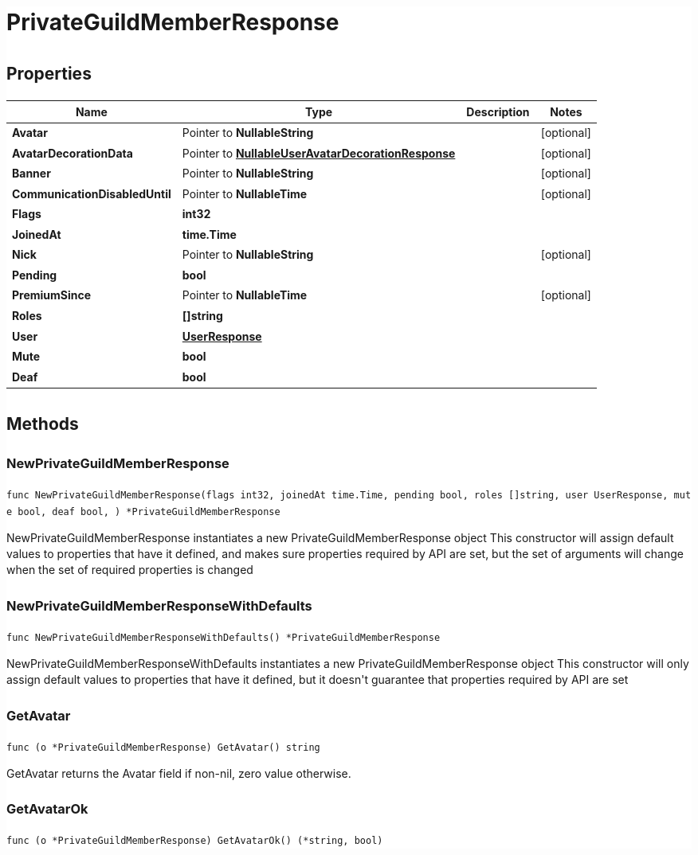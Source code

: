 # PrivateGuildMemberResponse

## Properties

Name | Type | Description | Notes
------------ | ------------- | ------------- | -------------
**Avatar** | Pointer to **NullableString** |  | [optional] 
**AvatarDecorationData** | Pointer to [**NullableUserAvatarDecorationResponse**](UserAvatarDecorationResponse.md) |  | [optional] 
**Banner** | Pointer to **NullableString** |  | [optional] 
**CommunicationDisabledUntil** | Pointer to **NullableTime** |  | [optional] 
**Flags** | **int32** |  | 
**JoinedAt** | **time.Time** |  | 
**Nick** | Pointer to **NullableString** |  | [optional] 
**Pending** | **bool** |  | 
**PremiumSince** | Pointer to **NullableTime** |  | [optional] 
**Roles** | **[]string** |  | 
**User** | [**UserResponse**](UserResponse.md) |  | 
**Mute** | **bool** |  | 
**Deaf** | **bool** |  | 

## Methods

### NewPrivateGuildMemberResponse

`func NewPrivateGuildMemberResponse(flags int32, joinedAt time.Time, pending bool, roles []string, user UserResponse, mute bool, deaf bool, ) *PrivateGuildMemberResponse`

NewPrivateGuildMemberResponse instantiates a new PrivateGuildMemberResponse object
This constructor will assign default values to properties that have it defined,
and makes sure properties required by API are set, but the set of arguments
will change when the set of required properties is changed

### NewPrivateGuildMemberResponseWithDefaults

`func NewPrivateGuildMemberResponseWithDefaults() *PrivateGuildMemberResponse`

NewPrivateGuildMemberResponseWithDefaults instantiates a new PrivateGuildMemberResponse object
This constructor will only assign default values to properties that have it defined,
but it doesn't guarantee that properties required by API are set

### GetAvatar

`func (o *PrivateGuildMemberResponse) GetAvatar() string`

GetAvatar returns the Avatar field if non-nil, zero value otherwise.

### GetAvatarOk

`func (o *PrivateGuildMemberResponse) GetAvatarOk() (*string, bool)`
